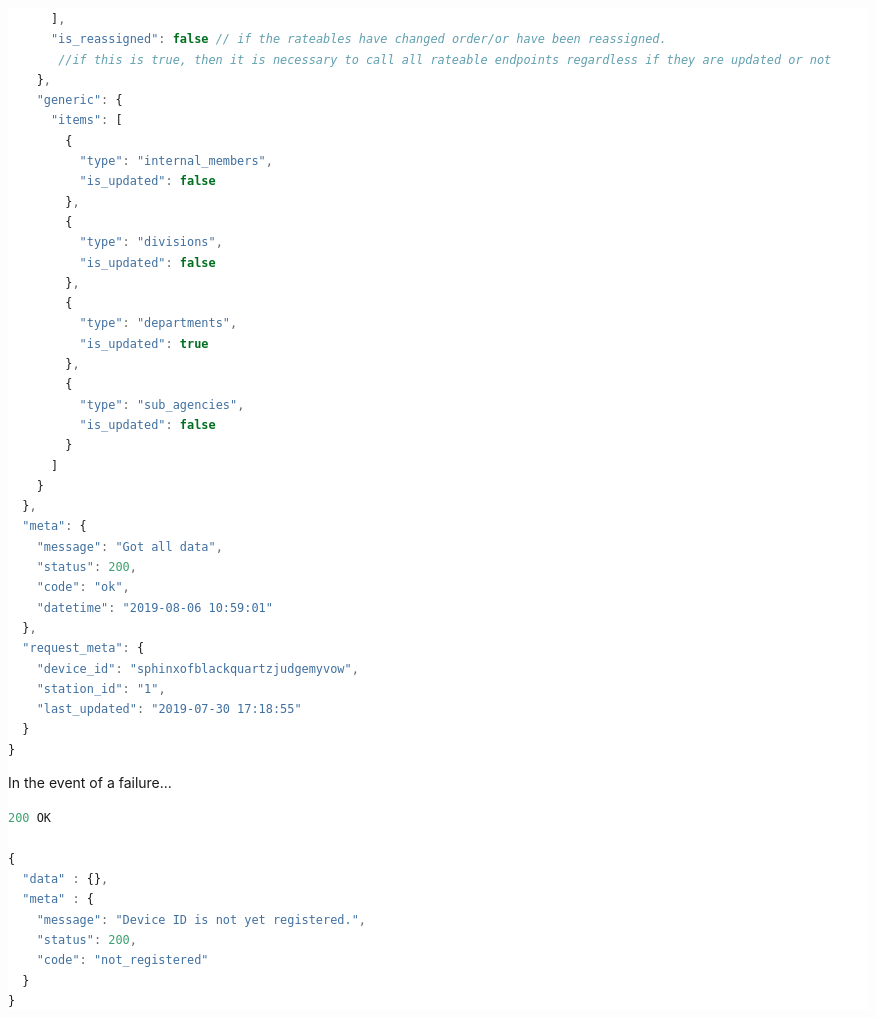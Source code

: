 ```javascript
      ],
      "is_reassigned": false // if the rateables have changed order/or have been reassigned.
       //if this is true, then it is necessary to call all rateable endpoints regardless if they are updated or not
    },
    "generic": {
      "items": [
        {
          "type": "internal_members",
          "is_updated": false
        },
        {
          "type": "divisions",
          "is_updated": false
        },
        {
          "type": "departments",
          "is_updated": true
        },
        {
          "type": "sub_agencies",
          "is_updated": false
        }
      ]
    }
  },
  "meta": {
    "message": "Got all data",
    "status": 200,
    "code": "ok",
    "datetime": "2019-08-06 10:59:01"
  },
  "request_meta": {
    "device_id": "sphinxofblackquartzjudgemyvow",
    "station_id": "1",
    "last_updated": "2019-07-30 17:18:55"
  }
}
```

In the event of a failure...  
```javascript
200 OK

{
  "data" : {},
  "meta" : {
    "message": "Device ID is not yet registered.",
    "status": 200,
    "code": "not_registered"
  }
}
```
